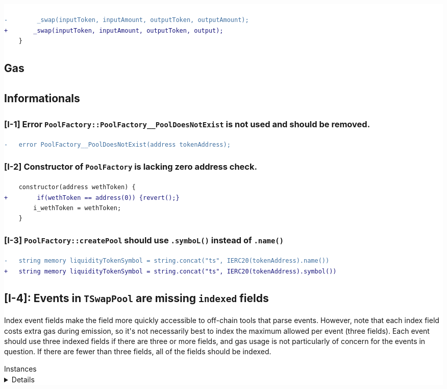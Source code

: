 ```diff

-        _swap(inputToken, inputAmount, outputToken, outputAmount);
+       _swap(inputToken, inputAmount, outputToken, output);
    }
```

## Gas

## Informationals

### [I-1] Error `PoolFactory::PoolFactory__PoolDoesNotExist` is not used and should be removed. 

```diff
-   error PoolFactory__PoolDoesNotExist(address tokenAddress);
```

### [I-2] Constructor of `PoolFactory` is lacking zero address check.

```diff
    constructor(address wethToken) {
+        if(wethToken == address(0)) {revert();}
        i_wethToken = wethToken;
    }
```

### [I-3] `PoolFactory::createPool` should use `.symboL()` instead of `.name()`

```diff
-   string memory liquidityTokenSymbol = string.concat("ts", IERC20(tokenAddress).name())
+   string memory liquidityTokenSymbol = string.concat("ts", IERC20(tokenAddress).symbol())
```


## [I-4]: Events in `TSwapPool` are missing `indexed` fields

Index event fields make the field more quickly accessible to off-chain tools that parse events. However, note that each index field costs extra gas during emission, so it's not necessarily best to index the maximum allowed per event (three fields). Each event should use three indexed fields if there are three or more fields, and gas usage is not particularly of concern for the events in question. If there are fewer than three fields, all of the fields should be indexed.

<summary> Instances </summary>
<details></details>